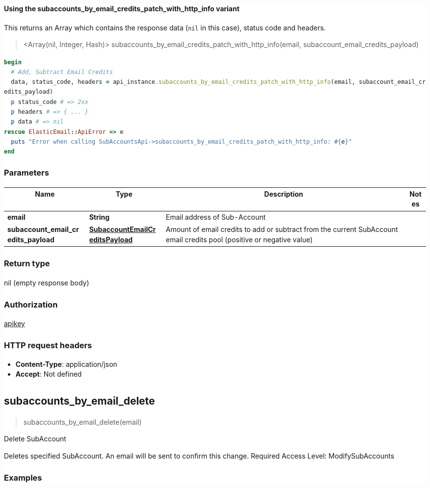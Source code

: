 #### Using the subaccounts_by_email_credits_patch_with_http_info variant

This returns an Array which contains the response data (`nil` in this case), status code and headers.

> <Array(nil, Integer, Hash)> subaccounts_by_email_credits_patch_with_http_info(email, subaccount_email_credits_payload)

```ruby
begin
  # Add, Subtract Email Credits
  data, status_code, headers = api_instance.subaccounts_by_email_credits_patch_with_http_info(email, subaccount_email_credits_payload)
  p status_code # => 2xx
  p headers # => { ... }
  p data # => nil
rescue ElasticEmail::ApiError => e
  puts "Error when calling SubAccountsApi->subaccounts_by_email_credits_patch_with_http_info: #{e}"
end
```

### Parameters

| Name | Type | Description | Notes |
| ---- | ---- | ----------- | ----- |
| **email** | **String** | Email address of Sub-Account |  |
| **subaccount_email_credits_payload** | [**SubaccountEmailCreditsPayload**](SubaccountEmailCreditsPayload.md) | Amount of email credits to add or subtract from the current SubAccount email credits pool (positive or negative value) |  |

### Return type

nil (empty response body)

### Authorization

[apikey](../README.md#apikey)

### HTTP request headers

- **Content-Type**: application/json
- **Accept**: Not defined


## subaccounts_by_email_delete

> subaccounts_by_email_delete(email)

Delete SubAccount

Deletes specified SubAccount. An email will be sent to confirm this change. Required Access Level: ModifySubAccounts

### Examples
